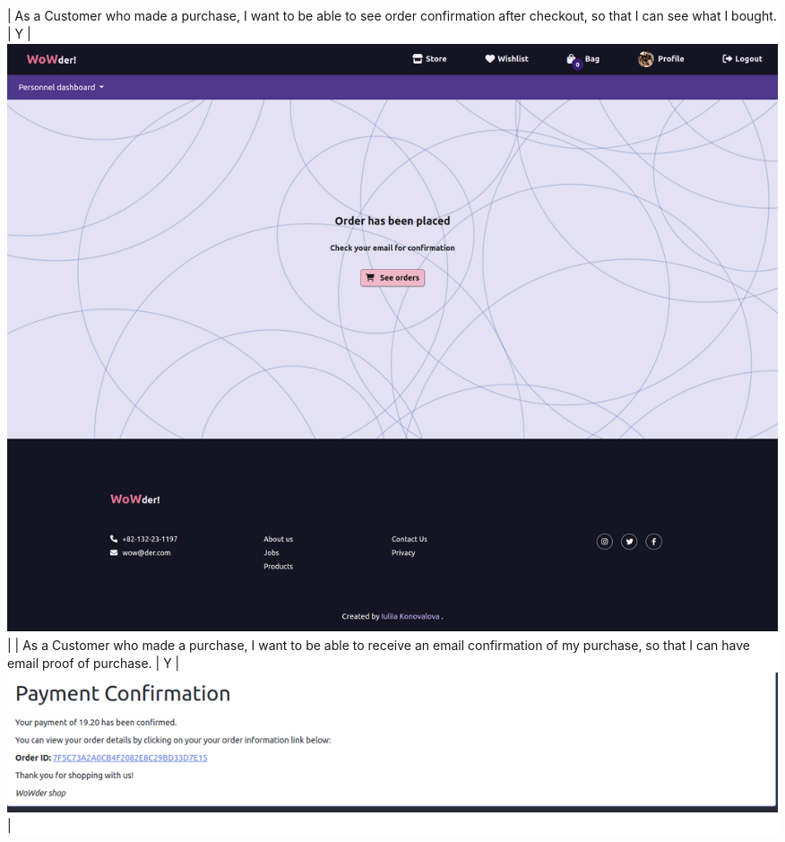 | As a Customer who made a purchase, I want to be able to see order confirmation after checkout, so that I can see what I bought. | Y | ![Product Details](documentation/features/order_placed/order_placed_page.png) |
| As a Customer who made a purchase, I want to be able to receive an email confirmation of my purchase, so that I can have email proof of purchase. | Y | ![Product Details](documentation/features/payment/payment_confirmation_email.png) |